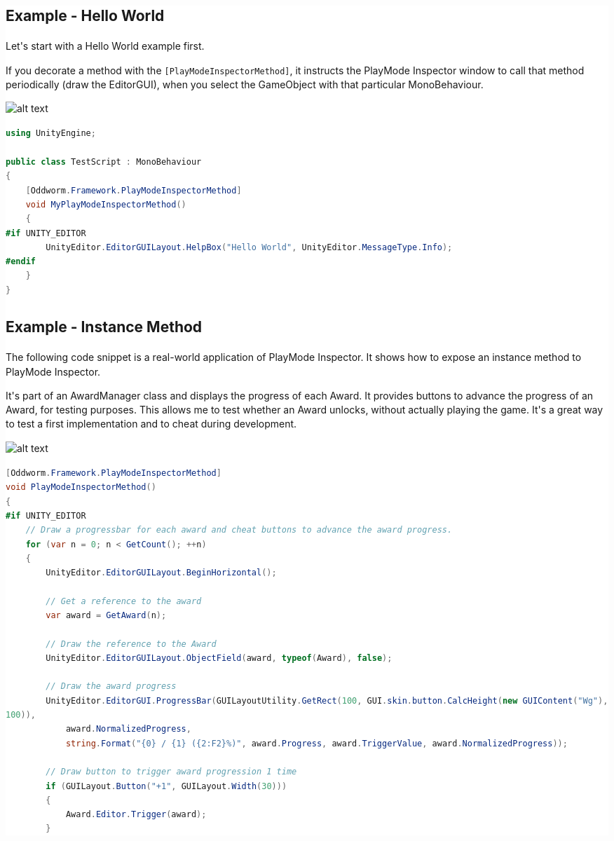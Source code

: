 ## Example - Hello World

Let's start with a Hello World example first.

If you decorate a method with the `[PlayModeInspectorMethod]`, it instructs the PlayMode Inspector window to call that method periodically (draw the EditorGUI), when you select the GameObject with that particular MonoBehaviour.

![alt text](Documentation~/images/example_helloworld.png "Screenshot")

```csharp
using UnityEngine;

public class TestScript : MonoBehaviour
{
    [Oddworm.Framework.PlayModeInspectorMethod]
    void MyPlayModeInspectorMethod()
    {
#if UNITY_EDITOR
        UnityEditor.EditorGUILayout.HelpBox("Hello World", UnityEditor.MessageType.Info);
#endif
    }
}
```


## Example - Instance Method
The following code snippet is a real-world application of PlayMode Inspector. It shows how to expose an instance method to PlayMode Inspector.

It's part of an AwardManager class and displays the progress of each Award. It provides buttons to advance the progress of an Award, for testing purposes. This allows me to test whether an Award unlocks, without actually playing the game. It's a great way to test a first implementation and to cheat during development.

![alt text](Documentation~/images/example_awardmanager.png "Screenshot")

```csharp
[Oddworm.Framework.PlayModeInspectorMethod]
void PlayModeInspectorMethod()
{
#if UNITY_EDITOR
    // Draw a progressbar for each award and cheat buttons to advance the award progress.
    for (var n = 0; n < GetCount(); ++n)
    {
        UnityEditor.EditorGUILayout.BeginHorizontal();

        // Get a reference to the award
        var award = GetAward(n);
		
        // Draw the reference to the Award
        UnityEditor.EditorGUILayout.ObjectField(award, typeof(Award), false);

        // Draw the award progress
        UnityEditor.EditorGUI.ProgressBar(GUILayoutUtility.GetRect(100, GUI.skin.button.CalcHeight(new GUIContent("Wg"), 100)), 
            award.NormalizedProgress, 
            string.Format("{0} / {1} ({2:F2}%)", award.Progress, award.TriggerValue, award.NormalizedProgress));

        // Draw button to trigger award progression 1 time
        if (GUILayout.Button("+1", GUILayout.Width(30)))
        {
            Award.Editor.Trigger(award);
        }
```